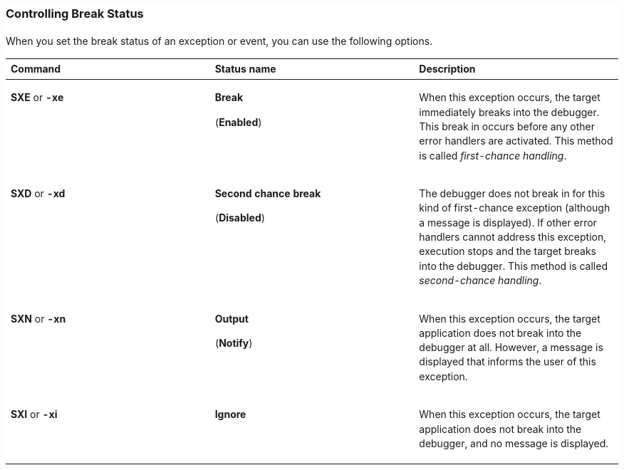### <span id="controlling_break_status"></span><span id="CONTROLLING_BREAK_STATUS"></span>Controlling Break Status

When you set the break status of an exception or event, you can use the following options.

<table>
<colgroup>
<col width="33%" />
<col width="33%" />
<col width="33%" />
</colgroup>
<thead>
<tr class="header">
<th align="left">Command</th>
<th align="left">Status name</th>
<th align="left">Description</th>
</tr>
</thead>
<tbody>
<tr class="odd">
<td align="left"><p></p>
<strong>SXE</strong>
or
<strong>-xe</strong></td>
<td align="left"><p><strong>Break</strong></p>
<p>(<strong>Enabled</strong>)</p></td>
<td align="left"><p>When this exception occurs, the target immediately breaks into the debugger. This break in occurs before any other error handlers are activated. This method is called <em>first-chance handling</em>.</p></td>
</tr>
<tr class="even">
<td align="left"><p></p>
<strong>SXD</strong>
or
<strong>-xd</strong></td>
<td align="left"><p><strong>Second chance break</strong></p>
<p>(<strong>Disabled</strong>)</p></td>
<td align="left"><p>The debugger does not break in for this kind of first-chance exception (although a message is displayed). If other error handlers cannot address this exception, execution stops and the target breaks into the debugger. This method is called <em>second-chance handling</em>.</p></td>
</tr>
<tr class="odd">
<td align="left"><p></p>
<strong>SXN</strong>
or
<strong>-xn</strong></td>
<td align="left"><p><strong>Output</strong></p>
<p>(<strong>Notify</strong>)</p></td>
<td align="left"><p>When this exception occurs, the target application does not break into the debugger at all. However, a message is displayed that informs the user of this exception.</p></td>
</tr>
<tr class="even">
<td align="left"><p></p>
<strong>SXI</strong>
or
<strong>-xi</strong></td>
<td align="left"><p><strong>Ignore</strong></p></td>
<td align="left"><p>When this exception occurs, the target application does not break into the debugger, and no message is displayed.</p></td>
</tr>
</tbody>
</table>
